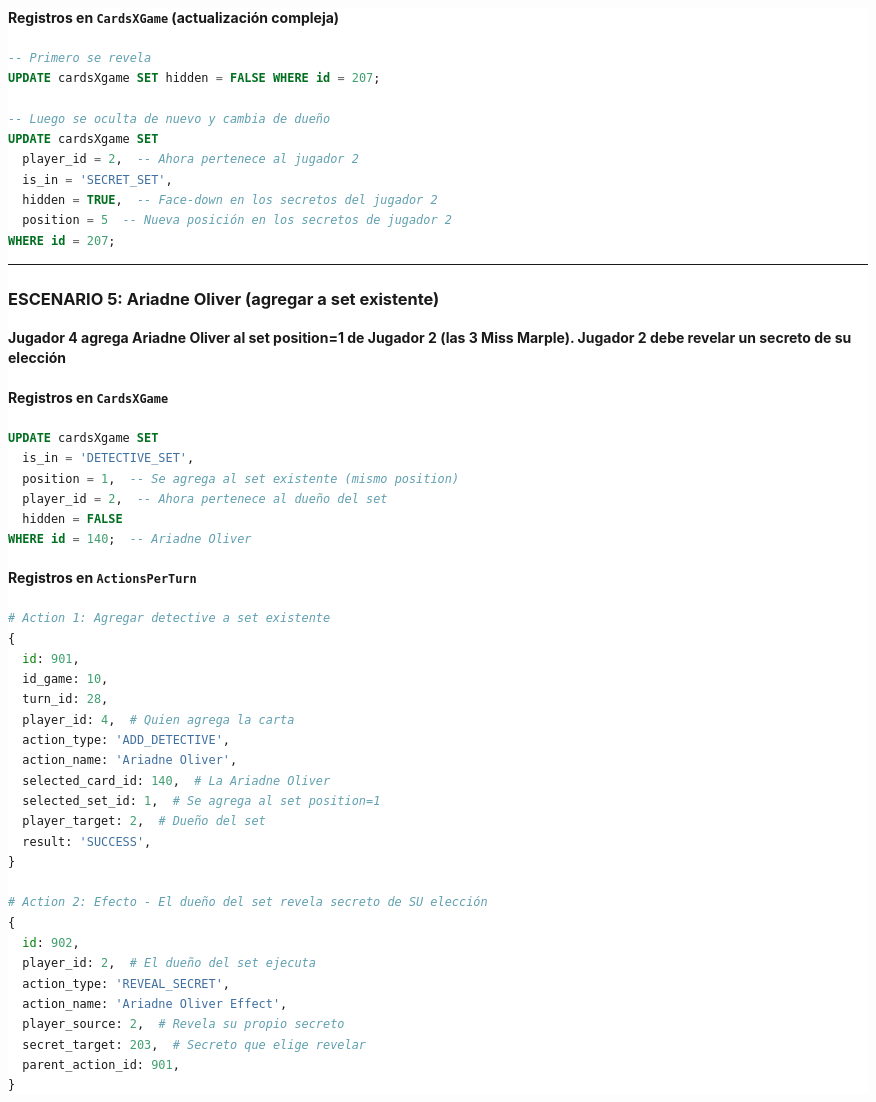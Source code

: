 ```python
```

#### Registros en `CardsXGame` (actualización compleja)
```sql
-- Primero se revela
UPDATE cardsXgame SET hidden = FALSE WHERE id = 207;

-- Luego se oculta de nuevo y cambia de dueño
UPDATE cardsXgame SET 
  player_id = 2,  -- Ahora pertenece al jugador 2
  is_in = 'SECRET_SET',
  hidden = TRUE,  -- Face-down en los secretos del jugador 2
  position = 5  -- Nueva posición en los secretos de jugador 2
WHERE id = 207;
```

---

### ESCENARIO 5: Ariadne Oliver (agregar a set existente)

**Jugador 4 agrega Ariadne Oliver al set position=1 de Jugador 2 (las 3 Miss Marple). Jugador 2 debe revelar un secreto de su elección**

#### Registros en `CardsXGame`
```sql
UPDATE cardsXgame SET 
  is_in = 'DETECTIVE_SET',
  position = 1,  -- Se agrega al set existente (mismo position)
  player_id = 2,  -- Ahora pertenece al dueño del set
  hidden = FALSE
WHERE id = 140;  -- Ariadne Oliver
```

#### Registros en `ActionsPerTurn`
```python
# Action 1: Agregar detective a set existente
{
  id: 901,
  id_game: 10,
  turn_id: 28,
  player_id: 4,  # Quien agrega la carta
  action_type: 'ADD_DETECTIVE',
  action_name: 'Ariadne Oliver',
  selected_card_id: 140,  # La Ariadne Oliver
  selected_set_id: 1,  # Se agrega al set position=1
  player_target: 2,  # Dueño del set
  result: 'SUCCESS',
}

# Action 2: Efecto - El dueño del set revela secreto de SU elección
{
  id: 902,
  player_id: 2,  # El dueño del set ejecuta
  action_type: 'REVEAL_SECRET',
  action_name: 'Ariadne Oliver Effect',
  player_source: 2,  # Revela su propio secreto
  secret_target: 203,  # Secreto que elige revelar
  parent_action_id: 901,
}
```
